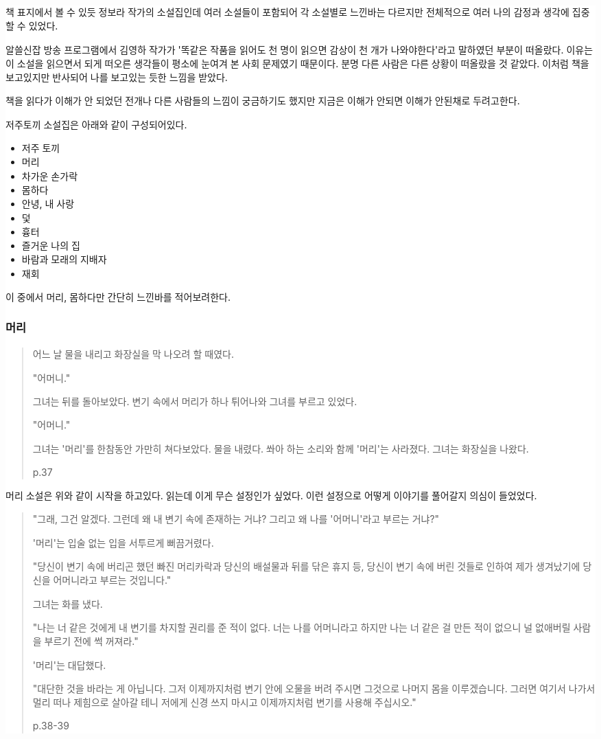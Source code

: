 책 표지에서 볼 수 있듯 정보라 작가의 소설집인데 여러 소설들이 포함되어 각 소설별로 느낀바는 다르지만 전체적으로 여러 나의 감정과 생각에 집중할 수 있었다.

알쓸신잡 방송 프로그램에서 김영하 작가가 '똑같은 작품을 읽어도 천 명이 읽으면 감상이 천 개가 나와야한다'라고 말하였던 부분이 떠올랐다.
이유는 이 소설을 읽으면서 되게 떠오른 생각들이 평소에 눈여겨 본 사회 문제였기 때문이다. 분명 다른 사람은 다른 상황이 떠올랐을 것 같았다.
이처럼 책을 보고있지만 반사되어 나를 보고있는 듯한 느낌을 받았다.

책을 읽다가 이해가 안 되었던 전개나 다른 사람들의 느낌이 궁금하기도 했지만 지금은 이해가 안되면 이해가 안된채로 두려고한다.

저주토끼 소설집은 아래와 같이 구성되어있다.  
- 저주 토끼
- 머리
- 차가운 손가락
- 몸하다
- 안녕, 내 사랑
- 덫
- 흉터
- 즐거운 나의 집
- 바람과 모래의 지배자
- 재회

이 중에서 머리, 몸하다만 간단히 느낀바를 적어보려한다.


### 머리
> 어느 날 물을 내리고 화장실을 막 나오려 할 때였다.
> 
> "어머니."
> 
> 그녀는 뒤를 돌아보았다. 변기 속에서 머리가 하나 튀어나와 그녀를 부르고 있었다.
> 
> "어머니."
> 
> 그녀는 '머리'를 한참동안 가만히 쳐다보았다. 물을 내렸다. 쏴아 하는 소리와 함께 '머리'는 사라졌다.
> 그녀는 화장실을 나왔다.
> 
> p.37

머리 소설은 위와 같이 시작을 하고있다. 읽는데 이게 무슨 설정인가 싶었다. 이런 설정으로 어떻게 이야기를 풀어갈지 의심이 들었었다.

> "그래, 그건 알겠다. 그런데 왜 내 변기 속에 존재하는 거냐? 그리고 왜 나를 '어머니'라고 부르는 거냐?"
> 
> '머리'는 입술 없는 입을 서투르게 뻐끔거렸다.
> 
> "당신이 변기 속에 버리곤 했던 빠진 머리카락과 당신의 배설물과 뒤를 닦은 휴지 등, 당신이 변기 속에 버린 것들로 인하여 제가 생겨났기에 당신을 어머니라고 부르는 것입니다."
> 
> 그녀는 화를 냈다.
> 
> "나는 너 같은 것에게 내 변기를 차지할 권리를 준 적이 없다. 너는 나를 어머니라고 하지만 나는 너 같은 걸 만든 적이 없으니 널 없애버릴 사람을 부르기 전에 썩 꺼져라."
> 
> '머리'는 대답했다.
> 
> "대단한 것을 바라는 게 아닙니다. 그저 이제까지처럼 변기 안에 오물을 버려 주시면 그것으로 나머지 몸을 이루겠습니다. 그러면 여기서 나가서 멀리 떠나 제힘으로 살아갈 테니 저에게 신경 쓰지 마시고 이제까지처럼 변기를 사용해 주십시오."
> 
> p.38-39
